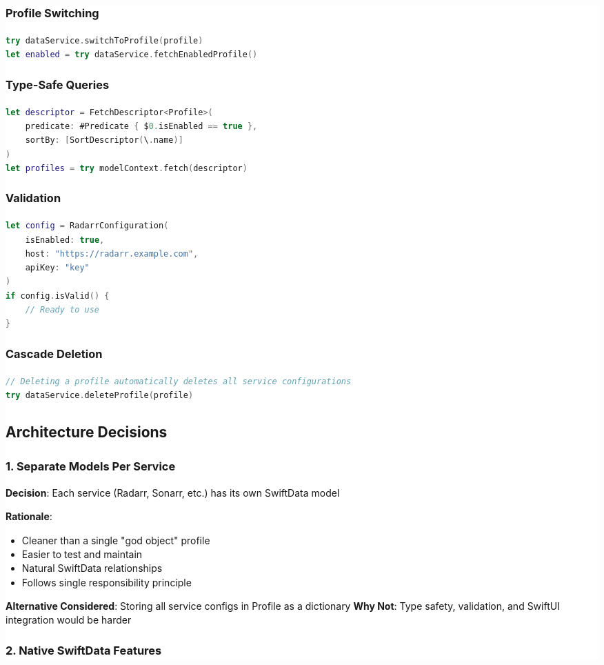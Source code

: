 ### Profile Switching

```swift
try dataService.switchToProfile(profile)
let enabled = try dataService.fetchEnabledProfile()
```

### Type-Safe Queries

```swift
let descriptor = FetchDescriptor<Profile>(
    predicate: #Predicate { $0.isEnabled == true },
    sortBy: [SortDescriptor(\.name)]
)
let profiles = try modelContext.fetch(descriptor)
```

### Validation

```swift
let config = RadarrConfiguration(
    isEnabled: true,
    host: "https://radarr.example.com",
    apiKey: "key"
)
if config.isValid() {
    // Ready to use
}
```

### Cascade Deletion

```swift
// Deleting a profile automatically deletes all service configurations
try dataService.deleteProfile(profile)
```

## Architecture Decisions

### 1. Separate Models Per Service

**Decision**: Each service (Radarr, Sonarr, etc.) has its own SwiftData model

**Rationale**:

- Cleaner than a single "god object" profile
- Easier to test and maintain
- Natural SwiftData relationships
- Follows single responsibility principle

**Alternative Considered**: Storing all service configs in Profile as a dictionary
**Why Not**: Type safety, validation, and SwiftUI integration would be harder

### 2. Native SwiftData Features
